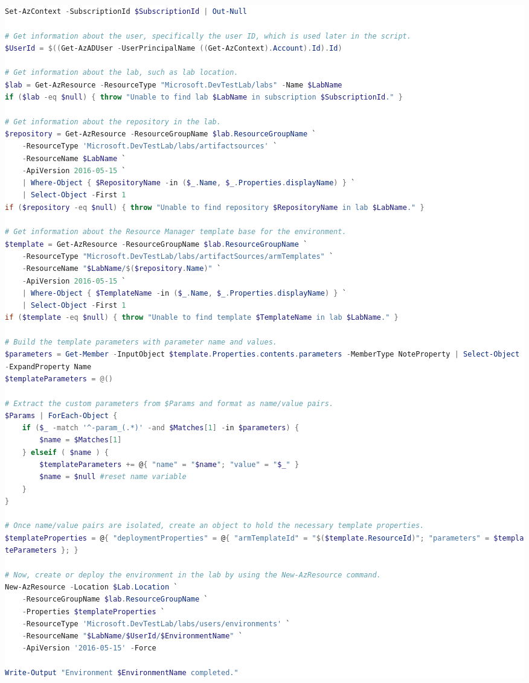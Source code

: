   ```powershell
   Set-AzContext -SubscriptionId $SubscriptionId | Out-Null

   # Get information about the user, specifically the user ID, which is used later in the script.  
   $UserId = $((Get-AzADUser -UserPrincipalName ((Get-AzContext).Account).Id).Id)

   # Get information about the lab, such as lab location.
   $lab = Get-AzResource -ResourceType "Microsoft.DevTestLab/labs" -Name $LabName
   if ($lab -eq $null) { throw "Unable to find lab $LabName in subscription $SubscriptionId." }

   # Get information about the repository in the lab.
   $repository = Get-AzResource -ResourceGroupName $lab.ResourceGroupName `
       -ResourceType 'Microsoft.DevTestLab/labs/artifactsources' `
       -ResourceName $LabName `
       -ApiVersion 2016-05-15 `
       | Where-Object { $RepositoryName -in ($_.Name, $_.Properties.displayName) } `
       | Select-Object -First 1
   if ($repository -eq $null) { throw "Unable to find repository $RepositoryName in lab $LabName." }

   # Get information about the Resource Manager template base for the environment.
   $template = Get-AzResource -ResourceGroupName $lab.ResourceGroupName `
       -ResourceType "Microsoft.DevTestLab/labs/artifactSources/armTemplates" `
       -ResourceName "$LabName/$($repository.Name)" `
       -ApiVersion 2016-05-15 `
       | Where-Object { $TemplateName -in ($_.Name, $_.Properties.displayName) } `
       | Select-Object -First 1
   if ($template -eq $null) { throw "Unable to find template $TemplateName in lab $LabName." }

   # Build the template parameters with parameter name and values.  
   $parameters = Get-Member -InputObject $template.Properties.contents.parameters -MemberType NoteProperty | Select-Object -ExpandProperty Name
   $templateParameters = @()

   # Extract the custom parameters from $Params and format as name/value pairs.
   $Params | ForEach-Object {
       if ($_ -match '^-param_(.*)' -and $Matches[1] -in $parameters) {
           $name = $Matches[1]                
       } elseif ( $name ) {
           $templateParameters += @{ "name" = "$name"; "value" = "$_" }
           $name = $null #reset name variable
       }
   }

   # Once name/value pairs are isolated, create an object to hold the necessary template properties.
   $templateProperties = @{ "deploymentProperties" = @{ "armTemplateId" = "$($template.ResourceId)"; "parameters" = $templateParameters }; }

   # Now, create or deploy the environment in the lab by using the New-AzResource command.
   New-AzResource -Location $Lab.Location `
       -ResourceGroupName $lab.ResourceGroupName `
       -Properties $templateProperties `
       -ResourceType 'Microsoft.DevTestLab/labs/users/environments' `
       -ResourceName "$LabName/$UserId/$EnvironmentName" `
       -ApiVersion '2016-05-15' -Force

   Write-Output "Environment $EnvironmentName completed."
   ```
